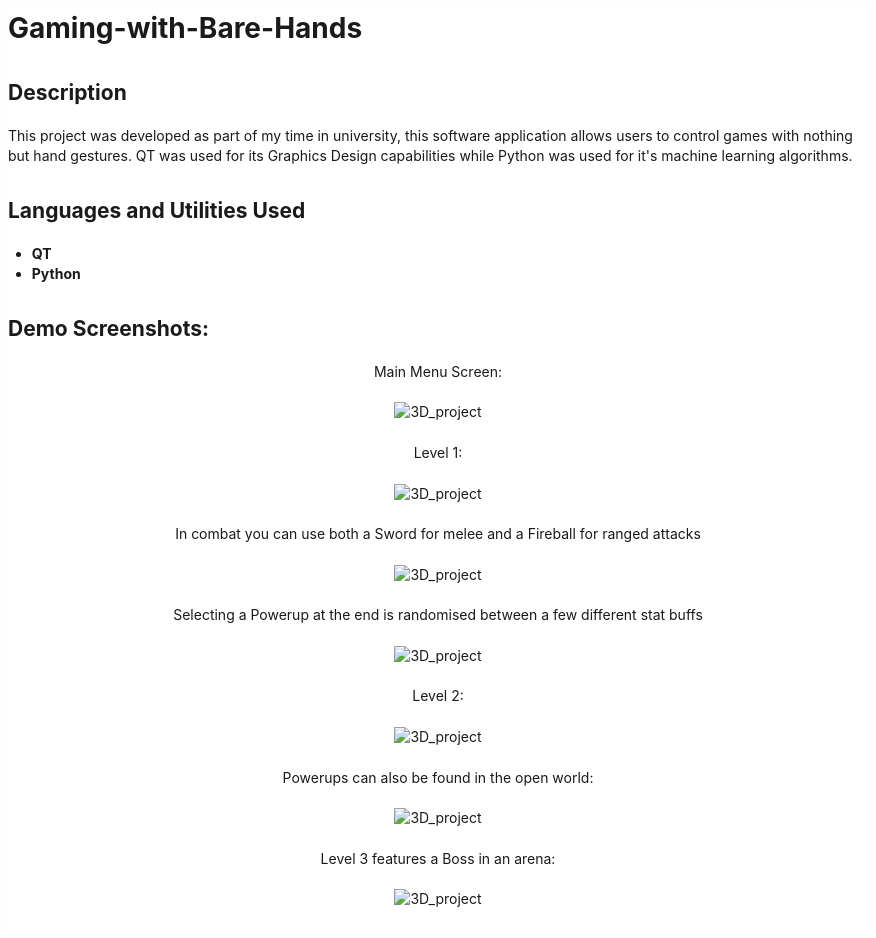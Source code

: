 # Gaming-with-Bare-Hands

<h2>Description</h2>
This project was developed as part of my time in university, this software application allows users to control games with nothing but hand gestures. QT was used for its Graphics Design capabilities while Python was used for it's machine learning algorithms. 
<br />


<h2>Languages and Utilities Used</h2>

- <b>QT</b> 
- <b>Python</b>

<h2>Demo Screenshots:</h2>

<p align="center">
Main Menu Screen: 
<br/>
<br/>
<img src="Screenshots/NH Main Menu.PNG" height="80%" width="80%" alt="3D_project"/>
<br />
<br />
Level 1:  
<br/>
<br/>
<img src="Screenshots/NH Lv 1.PNG" height="80%" width="80%" alt="3D_project"/>
<br />
<br />
In combat you can use both a Sword for melee and a Fireball for ranged attacks  
<br/>
<br/>
<img src="Screenshots/NH Combat.PNG" height="80%" width="80%" alt="3D_project"/>
<br/>
<br/>
Selecting a Powerup at the end is randomised between a few different stat buffs
<br/>
<br/> 
<img src="Screenshots/NH Buff.PNG" height="80%" width="80%" alt="3D_project"/>
<br />
<br />
Level 2:
<br/>
<br/>  
<img src="Screenshots/NH Lv 2.PNG" height="80%" width="80%" alt="3D_project"/>
<br />
<br />
Powerups can also be found in the open world:
<br/>
<br/>  
<img src="Screenshots/NH Power Up.PNG" height="80%" width="80%" alt="3D_project"/>
<br />
<br />  
Level 3 features a Boss in an arena:
<br/>
<br/>  
<img src="Screenshots/NH Lv 3.PNG" height="80%" width="80%" alt="3D_project"/>
<br />
<br />
